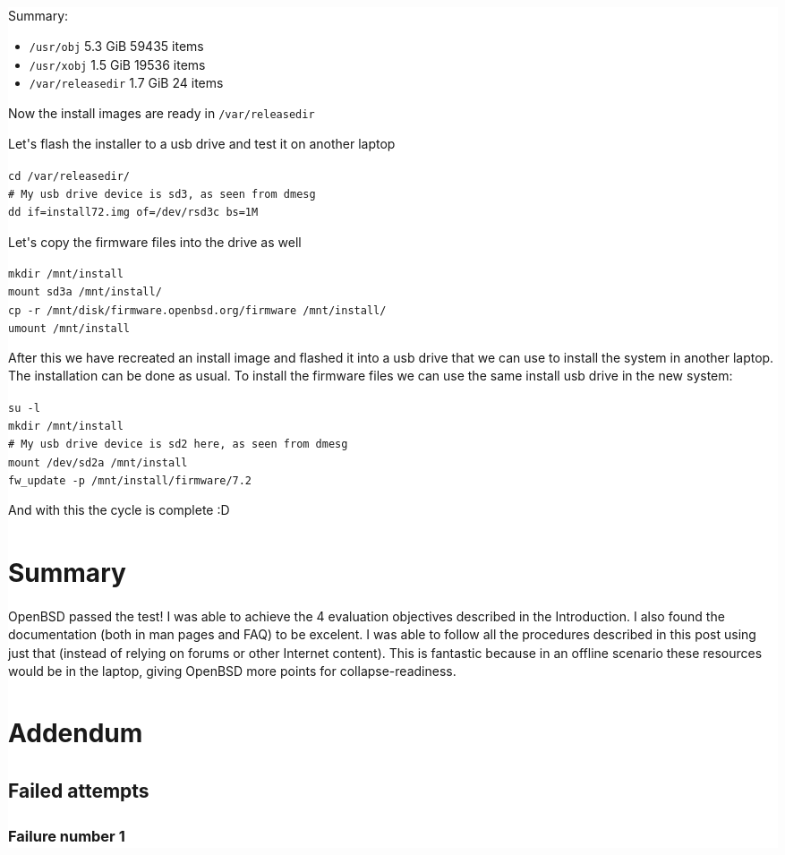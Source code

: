 Summary:
- `/usr/obj` 5.3 GiB 59435 items
- `/usr/xobj` 1.5 GiB 19536 items
- `/var/releasedir` 1.7 GiB 24 items

Now the install images are ready in `/var/releasedir`

Let's flash the installer to a usb drive and test it on another laptop
```
cd /var/releasedir/
# My usb drive device is sd3, as seen from dmesg
dd if=install72.img of=/dev/rsd3c bs=1M
```

Let's copy the firmware files into the drive as well
```
mkdir /mnt/install
mount sd3a /mnt/install/
cp -r /mnt/disk/firmware.openbsd.org/firmware /mnt/install/
umount /mnt/install
```

After this we have recreated an install image and flashed it into a usb drive
that we can use to install the system in another laptop.  The installation can
be done as usual.  To install the firmware files we can use the same install
usb drive in the new system:
```
su -l
mkdir /mnt/install
# My usb drive device is sd2 here, as seen from dmesg
mount /dev/sd2a /mnt/install
fw_update -p /mnt/install/firmware/7.2
```

And with this the cycle is complete :D

# Summary

OpenBSD passed the test!  I was able to achieve the 4 evaluation objectives
described in the Introduction.  I also found the documentation (both in man
pages and FAQ) to be excelent.  I was able to follow all the procedures
described in this post using just that (instead of relying on forums or other
Internet content).  This is fantastic because in an offline scenario these
resources would be in the laptop, giving OpenBSD more points for
collapse-readiness.

# Addendum 

## Failed attempts

### Failure number 1
